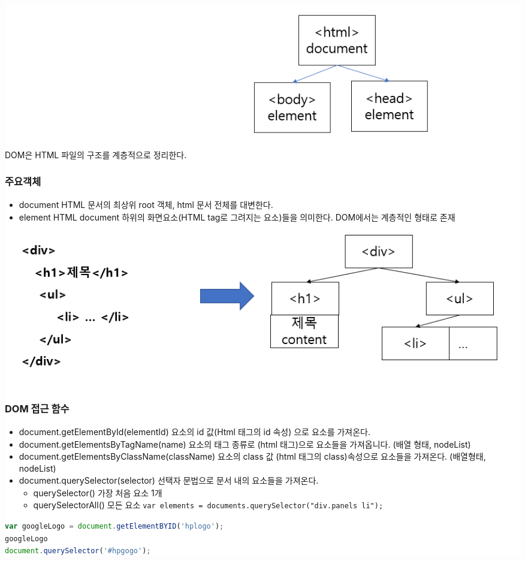 
DOM은 HTML 파일의 구조를 계층적으로 정리한다.
<img src = "/assets/img/web/js/03.png" width="512" height="256">

### 주요객체
- document
        HTML 문서의 최상위 root 객체, html 문서 전체를 대변한다.
- element
    HTML document 하위의 화면요소(HTML tag로 그려지는 요소)들을 의미한다.
    DOM에서는 계층적인 형태로 존재
<img src = "/assets/img/web/js/04.png" width="1024" height="256">
    
### DOM 접근 함수
- document.getElementById(elementId)
    요소의 id 값(Html 태그의 id 속성) 으로 요소를 가져온다.
- document.getElementsByTagName(name)
    요소의 태그 종류로 (html 태그)으로 요소들을 가져옵니다. (배열 형태, nodeList)
- document.getElementsByClassName(className)
    요소의 class 값 (html 태그의 class)속성으로 요소들을 가져온다.
    (배열형태, nodeList)
- document.querySelector(selector)
    선택자 문법으로 문서 내의 요소들을 가져온다.
    - querySelector() 가장 처음 요소 1개
    - querySelectorAll() 모든 요소
    ```var elements = documents.querySelector("div.panels li");```
```js
var googleLogo = document.getElementBYID('hplogo');
googleLogo
document.querySelector('#hpgogo');
```
